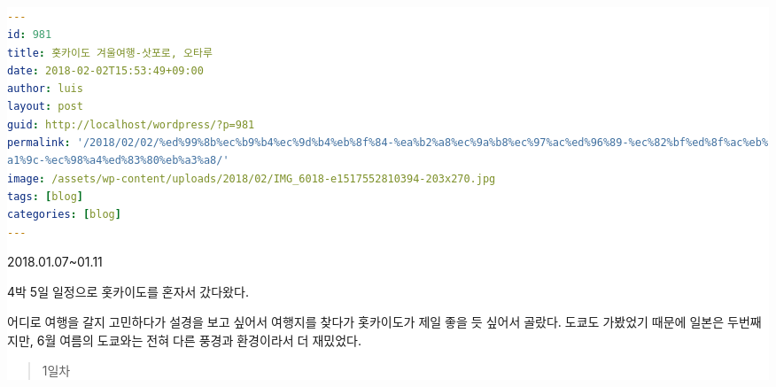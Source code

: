 ```yaml
---
id: 981
title: 홋카이도 겨울여행-삿포로, 오타루
date: 2018-02-02T15:53:49+09:00
author: luis
layout: post
guid: http://localhost/wordpress/?p=981
permalink: '/2018/02/02/%ed%99%8b%ec%b9%b4%ec%9d%b4%eb%8f%84-%ea%b2%a8%ec%9a%b8%ec%97%ac%ed%96%89-%ec%82%bf%ed%8f%ac%eb%a1%9c-%ec%98%a4%ed%83%80%eb%a3%a8/'
image: /assets/wp-content/uploads/2018/02/IMG_6018-e1517552810394-203x270.jpg
tags: [blog]
categories: [blog]
---
```

2018.01.07~01.11&nbsp;

4박 5일 일정으로 홋카이도를 혼자서 갔다왔다.

어디로 여행을 갈지 고민하다가 설경을 보고 싶어서 여행지를 찾다가 홋카이도가 제일 좋을 듯 싶어서 골랐다. 도쿄도 가봤었기 때문에 일본은 두번째지만, 6월 여름의 도쿄와는 전혀 다른 풍경과 환경이라서 더 재밌었다.



<blockquote>1일차</blockquote>